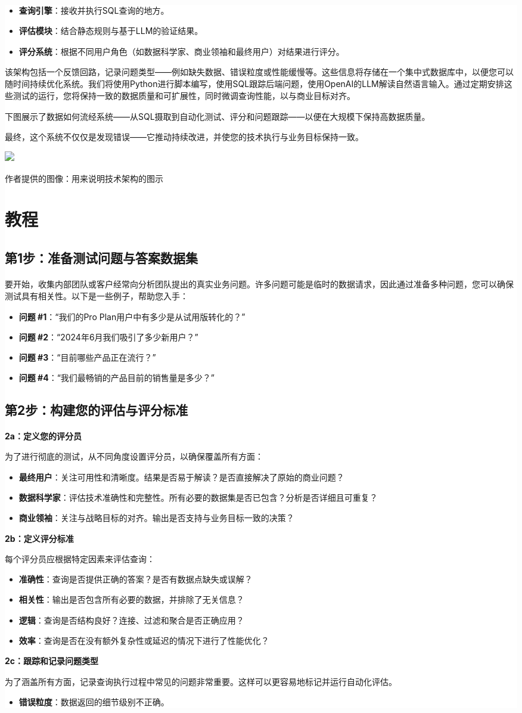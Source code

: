 +   **查询引擎**：接收并执行SQL查询的地方。

+   **评估模块**：结合静态规则与基于LLM的验证结果。

+   **评分系统**：根据不同用户角色（如数据科学家、商业领袖和最终用户）对结果进行评分。

该架构包括一个反馈回路，记录问题类型——例如缺失数据、错误粒度或性能缓慢等。这些信息将存储在一个集中式数据库中，以便您可以随时间持续优化系统。我们将使用Python进行脚本编写，使用SQL跟踪后端问题，使用OpenAI的LLM解读自然语言输入。通过定期安排这些测试的运行，您将保持一致的数据质量和可扩展性，同时微调查询性能，以与商业目标对齐。

下图展示了数据如何流经系统——从SQL摄取到自动化测试、评分和问题跟踪——以便在大规模下保持高数据质量。

最终，这个系统不仅仅是发现错误——它推动持续改进，并使您的技术执行与业务目标保持一致。

![](../Images/64922a96612de5060deab240c1c68a64.png)

作者提供的图像：用来说明技术架构的图示

# 教程

## 第1步：准备测试问题与答案数据集

要开始，收集内部团队或客户经常向分析团队提出的真实业务问题。许多问题可能是临时的数据请求，因此通过准备多种问题，您可以确保测试具有相关性。以下是一些例子，帮助您入手：

+   **问题 #1**：“我们的Pro Plan用户中有多少是从试用版转化的？”

+   **问题 #2**：“2024年6月我们吸引了多少新用户？”

+   **问题 #3**：“目前哪些产品正在流行？”

+   **问题 #4**：“我们最畅销的产品目前的销售量是多少？”

## 第2步：构建您的评估与评分标准

**2a：定义您的评分员**

为了进行彻底的测试，从不同角度设置评分员，以确保覆盖所有方面：

+   **最终用户**：关注可用性和清晰度。结果是否易于解读？是否直接解决了原始的商业问题？

+   **数据科学家**：评估技术准确性和完整性。所有必要的数据集是否已包含？分析是否详细且可重复？

+   **商业领袖**：关注与战略目标的对齐。输出是否支持与业务目标一致的决策？

**2b：定义评分标准**

每个评分员应根据特定因素来评估查询：

+   **准确性**：查询是否提供正确的答案？是否有数据点缺失或误解？

+   **相关性**：输出是否包含所有必要的数据，并排除了无关信息？

+   **逻辑**：查询是否结构良好？连接、过滤和聚合是否正确应用？

+   **效率**：查询是否在没有额外复杂性或延迟的情况下进行了性能优化？

**2c：跟踪和记录问题类型**

为了涵盖所有方面，记录查询执行过程中常见的问题非常重要。这样可以更容易地标记并运行自动化评估。

+   **错误粒度**：数据返回的细节级别不正确。
